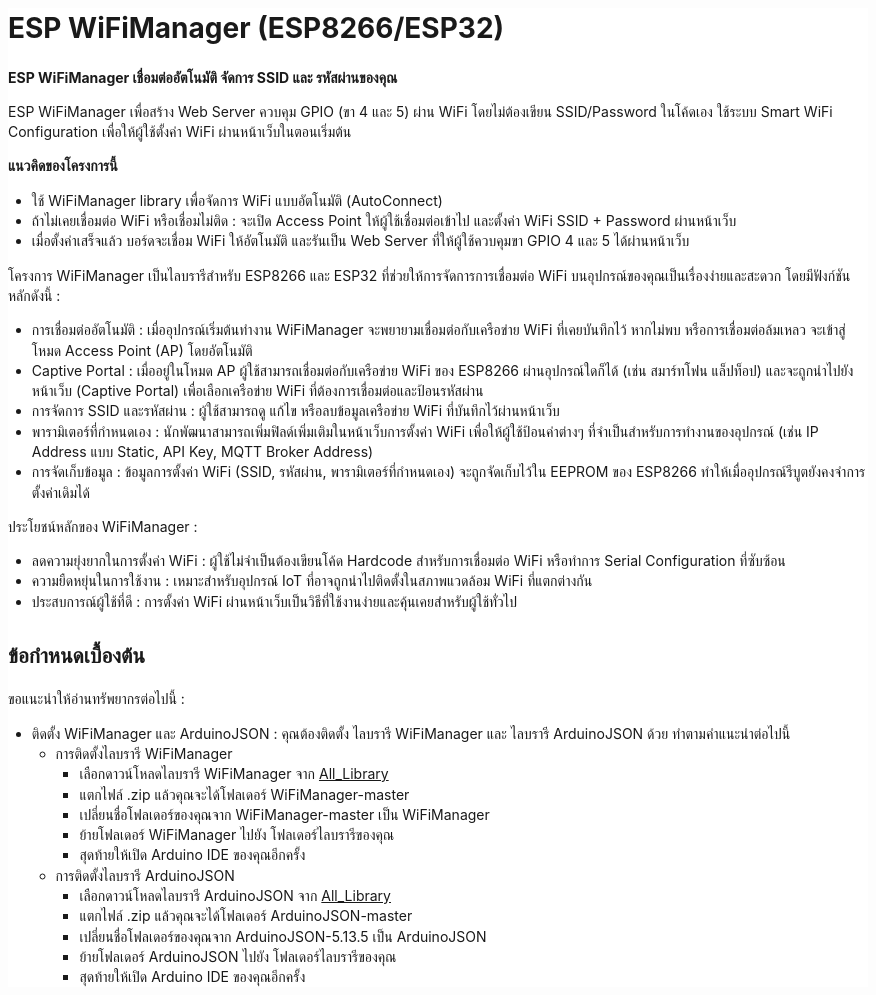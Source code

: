 # ESP WiFiManager (ESP8266/ESP32)

**ESP WiFiManager เชื่อมต่ออัตโนมัติ จัดการ SSID และ รหัสผ่านของคุณ**

ESP WiFiManager เพื่อสร้าง Web Server ควบคุม GPIO (ขา 4 และ 5) ผ่าน WiFi โดยไม่ต้องเขียน SSID/Password ในโค้ดเอง ใช้ระบบ Smart WiFi Configuration เพื่อให้ผู้ใช้ตั้งค่า WiFi ผ่านหน้าเว็บในตอนเริ่มต้น

**แนวคิดของโครงการนี้**

- ใช้ WiFiManager library เพื่อจัดการ WiFi แบบอัตโนมัติ (AutoConnect)
- ถ้าไม่เคยเชื่อมต่อ WiFi หรือเชื่อมไม่ติด : จะเปิด Access Point ให้ผู้ใช้เชื่อมต่อเข้าไป และตั้งค่า WiFi SSID + Password ผ่านหน้าเว็บ
- เมื่อตั้งค่าเสร็จแล้ว บอร์ดจะเชื่อม WiFi ให้อัตโนมัติ และรันเป็น Web Server ที่ให้ผู้ใช้ควบคุมขา GPIO 4 และ 5 ได้ผ่านหน้าเว็บ

โครงการ WiFiManager เป็นไลบรารีสำหรับ ESP8266 และ ESP32 ที่ช่วยให้การจัดการการเชื่อมต่อ WiFi บนอุปกรณ์ของคุณเป็นเรื่องง่ายและสะดวก โดยมีฟังก์ชันหลักดังนี้ :

- การเชื่อมต่ออัตโนมัติ : เมื่ออุปกรณ์เริ่มต้นทำงาน WiFiManager จะพยายามเชื่อมต่อกับเครือข่าย WiFi ที่เคยบันทึกไว้ หากไม่พบ หรือการเชื่อมต่อล้มเหลว จะเข้าสู่โหมด Access Point (AP) โดยอัตโนมัติ
- Captive Portal : เมื่ออยู่ในโหมด AP ผู้ใช้สามารถเชื่อมต่อกับเครือข่าย WiFi ของ ESP8266 ผ่านอุปกรณ์ใดก็ได้ (เช่น สมาร์ทโฟน แล็ปท็อป) และจะถูกนำไปยังหน้าเว็บ (Captive Portal) เพื่อเลือกเครือข่าย WiFi ที่ต้องการเชื่อมต่อและป้อนรหัสผ่าน
- การจัดการ SSID และรหัสผ่าน : ผู้ใช้สามารถดู แก้ไข หรือลบข้อมูลเครือข่าย WiFi ที่บันทึกไว้ผ่านหน้าเว็บ
- พารามิเตอร์ที่กำหนดเอง : นักพัฒนาสามารถเพิ่มฟิลด์เพิ่มเติมในหน้าเว็บการตั้งค่า WiFi เพื่อให้ผู้ใช้ป้อนค่าต่างๆ ที่จำเป็นสำหรับการทำงานของอุปกรณ์ (เช่น IP Address แบบ Static, API Key, MQTT Broker Address)
- การจัดเก็บข้อมูล : ข้อมูลการตั้งค่า WiFi (SSID, รหัสผ่าน, พารามิเตอร์ที่กำหนดเอง) จะถูกจัดเก็บไว้ใน EEPROM ของ ESP8266 ทำให้เมื่ออุปกรณ์รีบูตยังคงจำการตั้งค่าเดิมได้

ประโยชน์หลักของ WiFiManager :

- ลดความยุ่งยากในการตั้งค่า WiFi : ผู้ใช้ไม่จำเป็นต้องเขียนโค้ด Hardcode สำหรับการเชื่อมต่อ WiFi หรือทำการ Serial Configuration ที่ซับซ้อน
- ความยืดหยุ่นในการใช้งาน : เหมาะสำหรับอุปกรณ์ IoT ที่อาจถูกนำไปติดตั้งในสภาพแวดล้อม WiFi ที่แตกต่างกัน
- ประสบการณ์ผู้ใช้ที่ดี : การตั้งค่า WiFi ผ่านหน้าเว็บเป็นวิธีที่ใช้งานง่ายและคุ้นเคยสำหรับผู้ใช้ทั่วไป

## ข้อกำหนดเบื้องต้น

ขอแนะนำให้อ่านทรัพยากรต่อไปนี้ :

- ติดตั้ง WiFiManager และ ArduinoJSON : คุณต้องติดตั้ง ไลบรารี WiFiManager และ ไลบรารี ArduinoJSON ด้วย ทำตามคำแนะนำต่อไปนี้
    - การติดตั้งไลบรารี WiFiManager
        - เลือกดาวน์โหลดไลบรารี WiFiManager จาก [All_Library](https://github.com/GDevLab/All_Library)
        - แตกไฟล์ .zip แล้วคุณจะได้โฟลเดอร์ WiFiManager-master
        - เปลี่ยนชื่อโฟลเดอร์ของคุณจาก WiFiManager-master เป็น WiFiManager
        - ย้ายโฟลเดอร์ WiFiManager ไปยัง โฟลเดอร์ไลบรารีของคุณ
        - สุดท้ายให้เปิด Arduino IDE ของคุณอีกครั้ง
    - การติดตั้งไลบรารี ArduinoJSON
        - เลือกดาวน์โหลดไลบรารี ArduinoJSON จาก [All_Library](https://github.com/GDevLab/All_Library)
        - แตกไฟล์ .zip แล้วคุณจะได้โฟลเดอร์ ArduinoJSON-master 
        - เปลี่ยนชื่อโฟลเดอร์ของคุณจาก ArduinoJSON-5.13.5 เป็น ArduinoJSON
        - ย้ายโฟลเดอร์ ArduinoJSON ไปยัง โฟลเดอร์ไลบรารีของคุณ
        - สุดท้ายให้เปิด Arduino IDE ของคุณอีกครั้ง
